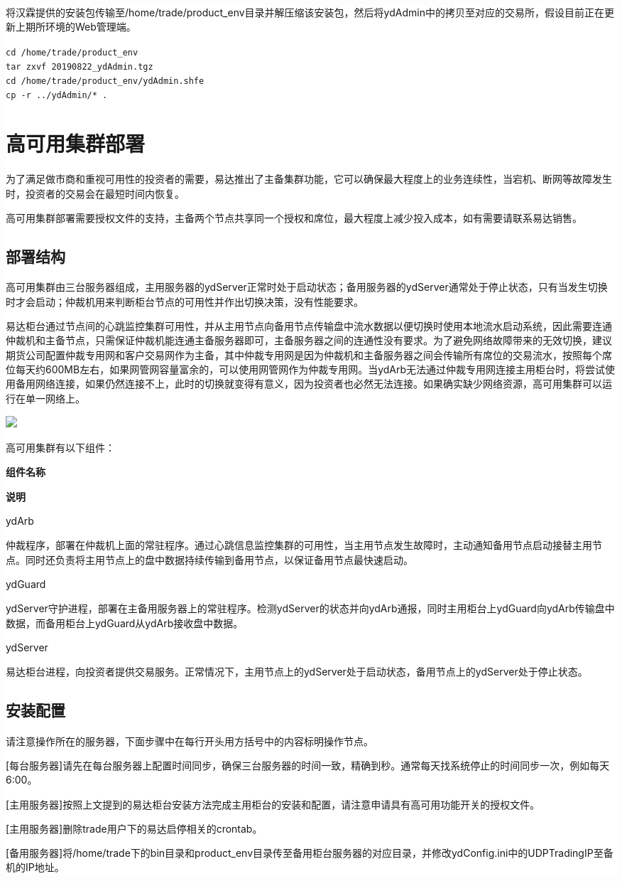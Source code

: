 将汉霖提供的安装包传输至/home/trade/product\_env目录并解压缩该安装包，然后将ydAdmin中的拷贝至对应的交易所，假设目前正在更新上期所环境的Web管理端。

    cd /home/trade/product_env
    tar zxvf 20190822_ydAdmin.tgz
    cd /home/trade/product_env/ydAdmin.shfe
    cp -r ../ydAdmin/* .


高可用集群部署
=======

为了满足做市商和重视可用性的投资者的需要，易达推出了主备集群功能，它可以确保最大程度上的业务连续性，当宕机、断网等故障发生时，投资者的交易会在最短时间内恢复。

高可用集群部署需要授权文件的支持，主备两个节点共享同一个授权和席位，最大程度上减少投入成本，如有需要请联系易达销售。

部署结构
----

高可用集群由三台服务器组成，主用服务器的ydServer正常时处于启动状态；备用服务器的ydServer通常处于停止状态，只有当发生切换时才会启动；仲裁机用来判断柜台节点的可用性并作出切换决策，没有性能要求。

易达柜台通过节点间的心跳监控集群可用性，并从主用节点向备用节点传输盘中流水数据以便切换时使用本地流水启动系统，因此需要连通仲裁机和主备节点，只需保证仲裁机能连通主备服务器即可，主备服务器之间的连通性没有要求。为了避免网络故障带来的无效切换，建议期货公司配置仲裁专用网和客户交易网作为主备，其中仲裁专用网是因为仲裁机和主备服务器之间会传输所有席位的交易流水，按照每个席位每天约600MB左右，如果网管网容量富余的，可以使用网管网作为仲裁专用网。当ydArb无法通过仲裁专用网连接主用柜台时，将尝试使用备用网络连接，如果仍然连接不上，此时的切换就变得有意义，因为投资者也必然无法连接。如果确实缺少网络资源，高可用集群可以运行在单一网络上。

![](https://www.hanlinit.com/wp-content/uploads/2021/09/ha_topology_detail.png)

高可用集群有以下组件：

**组件名称**

**说明**

ydArb

仲裁程序，部署在仲裁机上面的常驻程序。通过心跳信息监控集群的可用性，当主用节点发生故障时，主动通知备用节点启动接替主用节点。同时还负责将主用节点上的盘中数据持续传输到备用节点，以保证备用节点最快速启动。

ydGuard

ydServer守护进程，部署在主备用服务器上的常驻程序。检测ydServer的状态并向ydArb通报，同时主用柜台上ydGuard向ydArb传输盘中数据，而备用柜台上ydGuard从ydArb接收盘中数据。

ydServer

易达柜台进程，向投资者提供交易服务。正常情况下，主用节点上的ydServer处于启动状态，备用节点上的ydServer处于停止状态。

安装配置
----

请注意操作所在的服务器，下面步骤中在每行开头用方括号中的内容标明操作节点。

\[每台服务器\]请先在每台服务器上配置时间同步，确保三台服务器的时间一致，精确到秒。通常每天找系统停止的时间同步一次，例如每天6:00。

\[主用服务器\]按照上文提到的易达柜台安装方法完成主用柜台的安装和配置，请注意申请具有高可用功能开关的授权文件。

\[主用服务器\]删除trade用户下的易达启停相关的crontab。

\[备用服务器\]将/home/trade下的bin目录和product\_env目录传至备用柜台服务器的对应目录，并修改ydConfig.ini中的UDPTradingIP至备机的IP地址。
